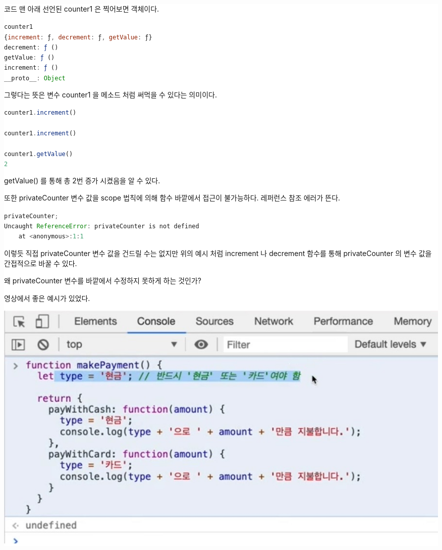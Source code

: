 코드 맨 아래 선언된 counter1 은 찍어보면 객체이다.

```js
counter1
{increment: ƒ, decrement: ƒ, getValue: ƒ}
decrement: ƒ ()
getValue: ƒ ()
increment: ƒ ()
__proto__: Object
```

그렇다는 뜻은 변수 counter1 을 메소드 처럼 써먹을 수 있다는 의미이다.

```js
counter1.increment()

counter1.increment()

counter1.getValue()
2
```

getValue() 를 통해 총 2번 증가 시켰음을 알 수 있다.

또한 privateCounter 변수 값을 scope 법칙에 의해 함수 바깥에서 접근이 불가능하다.
레퍼런스 참조 에러가 뜬다.

```js
privateCounter;
Uncaught ReferenceError: privateCounter is not defined
    at <anonymous>:1:1
```

이렇듯 직접 privateCounter 변수 값을 건드릴 수는 없지만 위의 예시 처럼 increment 나 decrement 함수를 통해 privateCounter 의 변수 값을 간접적으로 바꿀 수 있다.

왜 privateCounter 변수를 바깥에서 수정하지 못하게 하는 것인가?

영상에서 좋은 예시가 있었다.

![](./images/closure/makepayment.jpeg)
